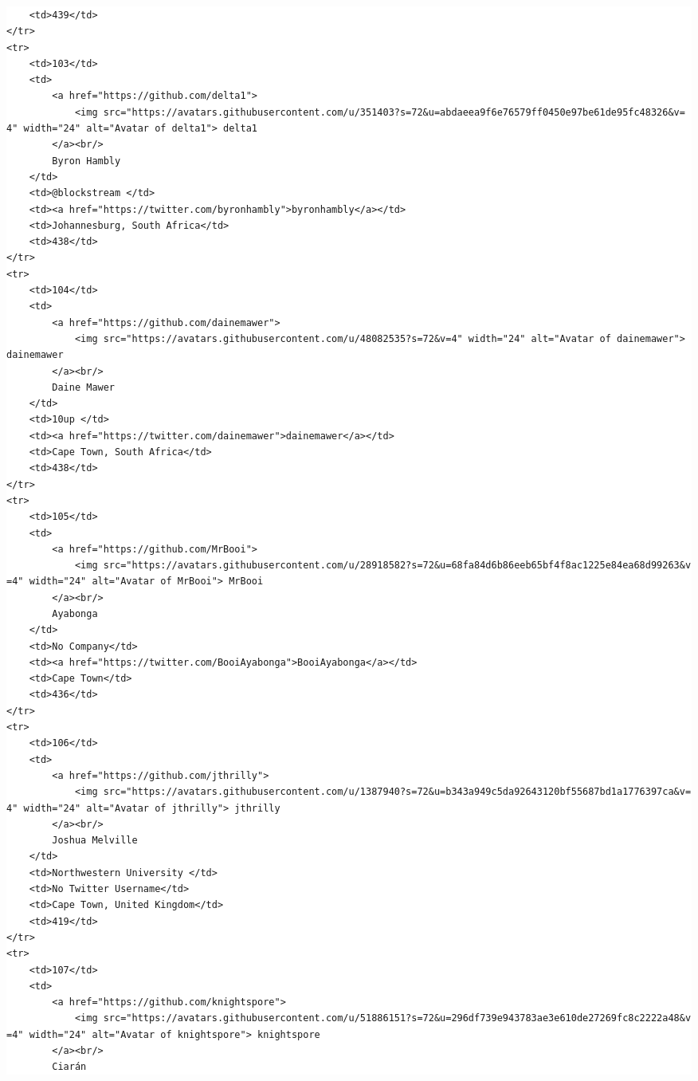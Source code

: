 		<td>439</td>
	</tr>
	<tr>
		<td>103</td>
		<td>
			<a href="https://github.com/delta1">
				<img src="https://avatars.githubusercontent.com/u/351403?s=72&u=abdaeea9f6e76579ff0450e97be61de95fc48326&v=4" width="24" alt="Avatar of delta1"> delta1
			</a><br/>
			Byron Hambly
		</td>
		<td>@blockstream </td>
		<td><a href="https://twitter.com/byronhambly">byronhambly</a></td>
		<td>Johannesburg, South Africa</td>
		<td>438</td>
	</tr>
	<tr>
		<td>104</td>
		<td>
			<a href="https://github.com/dainemawer">
				<img src="https://avatars.githubusercontent.com/u/48082535?s=72&v=4" width="24" alt="Avatar of dainemawer"> dainemawer
			</a><br/>
			Daine Mawer
		</td>
		<td>10up </td>
		<td><a href="https://twitter.com/dainemawer">dainemawer</a></td>
		<td>Cape Town, South Africa</td>
		<td>438</td>
	</tr>
	<tr>
		<td>105</td>
		<td>
			<a href="https://github.com/MrBooi">
				<img src="https://avatars.githubusercontent.com/u/28918582?s=72&u=68fa84d6b86eeb65bf4f8ac1225e84ea68d99263&v=4" width="24" alt="Avatar of MrBooi"> MrBooi
			</a><br/>
			Ayabonga
		</td>
		<td>No Company</td>
		<td><a href="https://twitter.com/BooiAyabonga">BooiAyabonga</a></td>
		<td>Cape Town</td>
		<td>436</td>
	</tr>
	<tr>
		<td>106</td>
		<td>
			<a href="https://github.com/jthrilly">
				<img src="https://avatars.githubusercontent.com/u/1387940?s=72&u=b343a949c5da92643120bf55687bd1a1776397ca&v=4" width="24" alt="Avatar of jthrilly"> jthrilly
			</a><br/>
			Joshua Melville
		</td>
		<td>Northwestern University </td>
		<td>No Twitter Username</td>
		<td>Cape Town, United Kingdom</td>
		<td>419</td>
	</tr>
	<tr>
		<td>107</td>
		<td>
			<a href="https://github.com/knightspore">
				<img src="https://avatars.githubusercontent.com/u/51886151?s=72&u=296df739e943783ae3e610de27269fc8c2222a48&v=4" width="24" alt="Avatar of knightspore"> knightspore
			</a><br/>
			Ciarán
